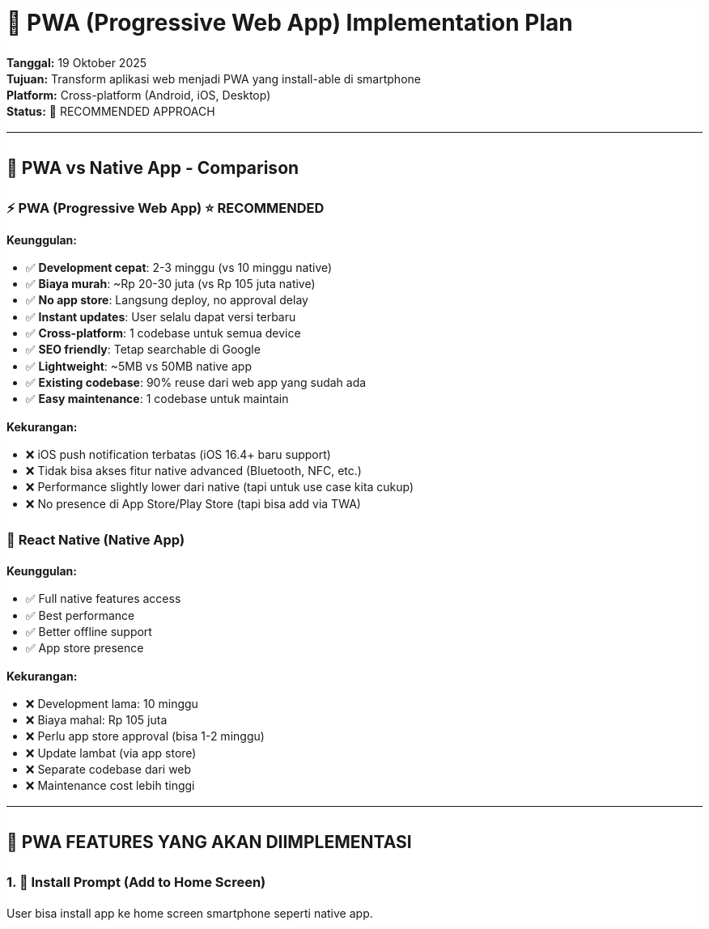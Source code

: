 # 📱 PWA (Progressive Web App) Implementation Plan

**Tanggal:** 19 Oktober 2025  
**Tujuan:** Transform aplikasi web menjadi PWA yang install-able di smartphone  
**Platform:** Cross-platform (Android, iOS, Desktop)  
**Status:** 🚀 RECOMMENDED APPROACH

---

## 🎯 PWA vs Native App - Comparison

### ⚡ **PWA (Progressive Web App)** ⭐ RECOMMENDED

**Keunggulan:**
- ✅ **Development cepat**: 2-3 minggu (vs 10 minggu native)
- ✅ **Biaya murah**: ~Rp 20-30 juta (vs Rp 105 juta native)
- ✅ **No app store**: Langsung deploy, no approval delay
- ✅ **Instant updates**: User selalu dapat versi terbaru
- ✅ **Cross-platform**: 1 codebase untuk semua device
- ✅ **SEO friendly**: Tetap searchable di Google
- ✅ **Lightweight**: ~5MB vs 50MB native app
- ✅ **Existing codebase**: 90% reuse dari web app yang sudah ada
- ✅ **Easy maintenance**: 1 codebase untuk maintain

**Kekurangan:**
- ❌ iOS push notification terbatas (iOS 16.4+ baru support)
- ❌ Tidak bisa akses fitur native advanced (Bluetooth, NFC, etc.)
- ❌ Performance slightly lower dari native (tapi untuk use case kita cukup)
- ❌ No presence di App Store/Play Store (tapi bisa add via TWA)

### 📱 **React Native (Native App)**

**Keunggulan:**
- ✅ Full native features access
- ✅ Best performance
- ✅ Better offline support
- ✅ App store presence

**Kekurangan:**
- ❌ Development lama: 10 minggu
- ❌ Biaya mahal: Rp 105 juta
- ❌ Perlu app store approval (bisa 1-2 minggu)
- ❌ Update lambat (via app store)
- ❌ Separate codebase dari web
- ❌ Maintenance cost lebih tinggi

---

## 🎨 PWA FEATURES YANG AKAN DIIMPLEMENTASI

### 1. **📲 Install Prompt (Add to Home Screen)**
User bisa install app ke home screen smartphone seperti native app.
